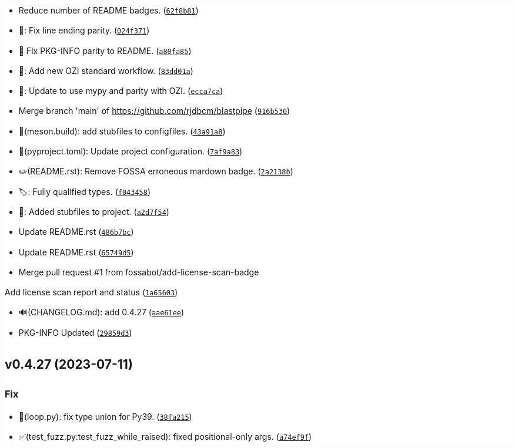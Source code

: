 * Reduce number of README badges. ([`62f8b81`](https://github.com/rjdbcm/blastpipe/commit/62f8b811a5a36ae14bf6932893b6fddfe711a9ea))

* :pencil:: Fix line ending parity. ([`024f371`](https://github.com/rjdbcm/blastpipe/commit/024f3715b6f4c9ac9ce918d13ae98679929118f8))

* :pencil: Fix PKG-INFO parity to README. ([`a80fa85`](https://github.com/rjdbcm/blastpipe/commit/a80fa85d9a57a2c85d8e1b70cf5cf66861e8b250))

* :construction_worker:: Add new OZI standard workflow. ([`83dd01a`](https://github.com/rjdbcm/blastpipe/commit/83dd01aedf87b44a07d38fc89135a9e913445f3f))

* :wrench:: Update to use mypy and parity with OZI. ([`ecca7ca`](https://github.com/rjdbcm/blastpipe/commit/ecca7cab95357d4d3c96bd4b59c12aaf8382516e))

* Merge branch &#39;main&#39; of https://github.com/rjdbcm/blastpipe ([`916b530`](https://github.com/rjdbcm/blastpipe/commit/916b5300fc026934e31b0a89d280138e65f4592d))

* 🔧(meson.build): add stubfiles to configfiles. ([`43a91a8`](https://github.com/rjdbcm/blastpipe/commit/43a91a87b052af4b1c320f786ef3c08e2f950a5b))

* 🔧(pyproject.toml): Update project configuration. ([`7af9a83`](https://github.com/rjdbcm/blastpipe/commit/7af9a836c92caf5619b182a32c42cf2409c64c41))

* ✏️(README.rst): Remove FOSSA erroneous mardown badge. ([`2a2138b`](https://github.com/rjdbcm/blastpipe/commit/2a2138b9925a210fe1968981ef12e52fb4da292b))

* 🏷️: Fully qualified types. ([`f043458`](https://github.com/rjdbcm/blastpipe/commit/f04345833649761073ab3ac6b7d2f8dd29aa7c11))

* 🚸: Added stubfiles to project. ([`a2d7f54`](https://github.com/rjdbcm/blastpipe/commit/a2d7f54fe96b139c729454627b4a77d3364e6a45))

* Update README.rst ([`486b7bc`](https://github.com/rjdbcm/blastpipe/commit/486b7bc277d791999ab3aeb19ae29bdf110bb66f))

* Update README.rst ([`65749d5`](https://github.com/rjdbcm/blastpipe/commit/65749d516b23ab77270376bfedf028858583c4ed))

* Merge pull request #1 from fossabot/add-license-scan-badge

Add license scan report and status ([`1a65603`](https://github.com/rjdbcm/blastpipe/commit/1a65603c9a69b6f6ad90b5d54b4fe5af527e4e0b))

* 🔊(CHANGELOG.md): add 0.4.27 ([`aae61ee`](https://github.com/rjdbcm/blastpipe/commit/aae61ee89d08c44bac9a2183b41ad0cdd201f296))

* PKG-INFO Updated ([`29859d3`](https://github.com/rjdbcm/blastpipe/commit/29859d3d357d3b8c8b94cee35f67afc78f8cc7f5))


## v0.4.27 (2023-07-11)

### Fix

* 🚨(loop.py): fix type union for Py39. ([`38fa215`](https://github.com/rjdbcm/blastpipe/commit/38fa21546a2e0215259da08b0272414f4cfa6512))

* ✅(test_fuzz.py:test_fuzz_while_raised): fixed positional-only args. ([`a74ef9f`](https://github.com/rjdbcm/blastpipe/commit/a74ef9fea1df8b4f0c3744463436368dca687553))
